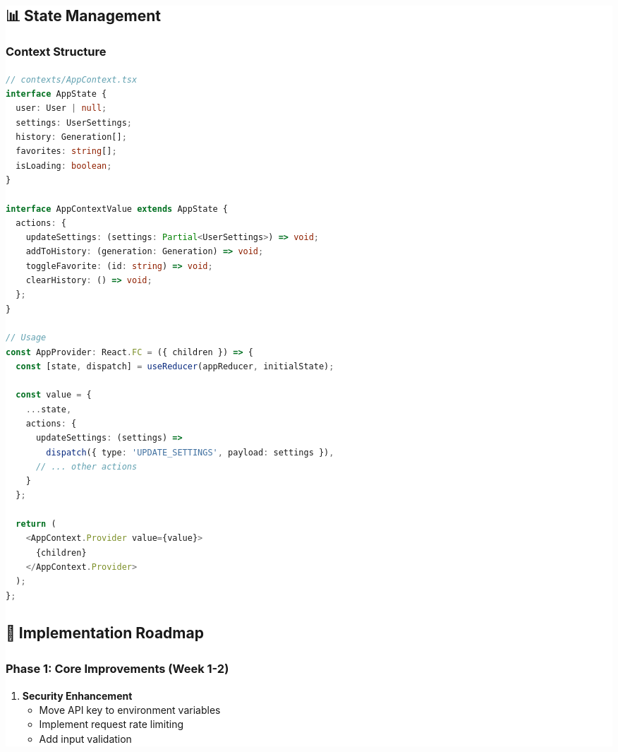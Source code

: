 ## 📊 State Management

### Context Structure
```typescript
// contexts/AppContext.tsx
interface AppState {
  user: User | null;
  settings: UserSettings;
  history: Generation[];
  favorites: string[];
  isLoading: boolean;
}

interface AppContextValue extends AppState {
  actions: {
    updateSettings: (settings: Partial<UserSettings>) => void;
    addToHistory: (generation: Generation) => void;
    toggleFavorite: (id: string) => void;
    clearHistory: () => void;
  };
}

// Usage
const AppProvider: React.FC = ({ children }) => {
  const [state, dispatch] = useReducer(appReducer, initialState);
  
  const value = {
    ...state,
    actions: {
      updateSettings: (settings) => 
        dispatch({ type: 'UPDATE_SETTINGS', payload: settings }),
      // ... other actions
    }
  };
  
  return (
    <AppContext.Provider value={value}>
      {children}
    </AppContext.Provider>
  );
};
```

## 🚀 Implementation Roadmap

### Phase 1: Core Improvements (Week 1-2)
1. **Security Enhancement**
   - Move API key to environment variables
   - Implement request rate limiting
   - Add input validation
